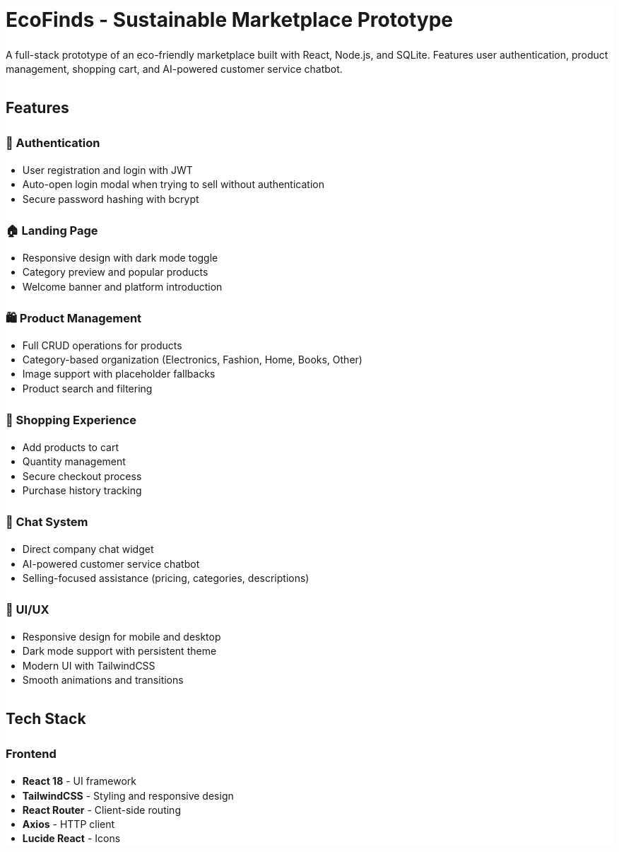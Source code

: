 # EcoFinds - Sustainable Marketplace Prototype

A full-stack prototype of an eco-friendly marketplace built with React, Node.js, and SQLite. Features user authentication, product management, shopping cart, and AI-powered customer service chatbot.

## Features

### 🔐 Authentication
- User registration and login with JWT
- Auto-open login modal when trying to sell without authentication
- Secure password hashing with bcrypt

### 🏠 Landing Page
- Responsive design with dark mode toggle
- Category preview and popular products
- Welcome banner and platform introduction

### 🛍️ Product Management
- Full CRUD operations for products
- Category-based organization (Electronics, Fashion, Home, Books, Other)
- Image support with placeholder fallbacks
- Product search and filtering

### 🛒 Shopping Experience
- Add products to cart
- Quantity management
- Secure checkout process
- Purchase history tracking

### 💬 Chat System
- Direct company chat widget
- AI-powered customer service chatbot
- Selling-focused assistance (pricing, categories, descriptions)

### 🎨 UI/UX
- Responsive design for mobile and desktop
- Dark mode support with persistent theme
- Modern UI with TailwindCSS
- Smooth animations and transitions

## Tech Stack

### Frontend
- **React 18** - UI framework
- **TailwindCSS** - Styling and responsive design
- **React Router** - Client-side routing
- **Axios** - HTTP client
- **Lucide React** - Icons
